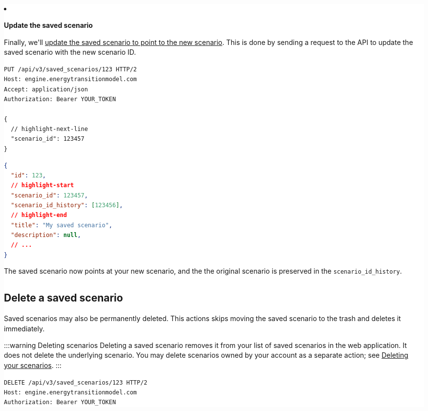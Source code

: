 </li>
<li>

**Update the saved scenario**

Finally, we'll [update the saved scenario to point to the new scenario](#update-a-saved-scenario). This is done by sending a request to the API to update the saved scenario with the new scenario ID.

```http title="Request"
PUT /api/v3/saved_scenarios/123 HTTP/2
Host: engine.energytransitionmodel.com
Accept: application/json
Authorization: Bearer YOUR_TOKEN

{
  // highlight-next-line
  "scenario_id": 123457
}
```

```json title="Response"
{
  "id": 123,
  // highlight-start
  "scenario_id": 123457,
  "scenario_id_history": [123456],
  // highlight-end
  "title": "My saved scenario",
  "description": null,
  // ...
}
```

The saved scenario now points at your new scenario, and the the original scenario is preserved in the `scenario_id_history`.

</li>
</ol>

## Delete a saved scenario

Saved scenarios may also be permanently deleted. This actions skips moving the saved scenario to the trash and deletes it immediately.

:::warning Deleting scenarios
Deleting a saved scenario removes it from your list of saved scenarios in the web application. It does not delete the underlying scenario. You may delete scenarios owned by your account as a separate action; see [Deleting your scenarios](scenarios.md#deleting-your-scenarios).
:::

<ApiEndpoint data={endpointData.destroy} />

```http title="Example request"
DELETE /api/v3/saved_scenarios/123 HTTP/2
Host: engine.energytransitionmodel.com
Authorization: Bearer YOUR_TOKEN
```
